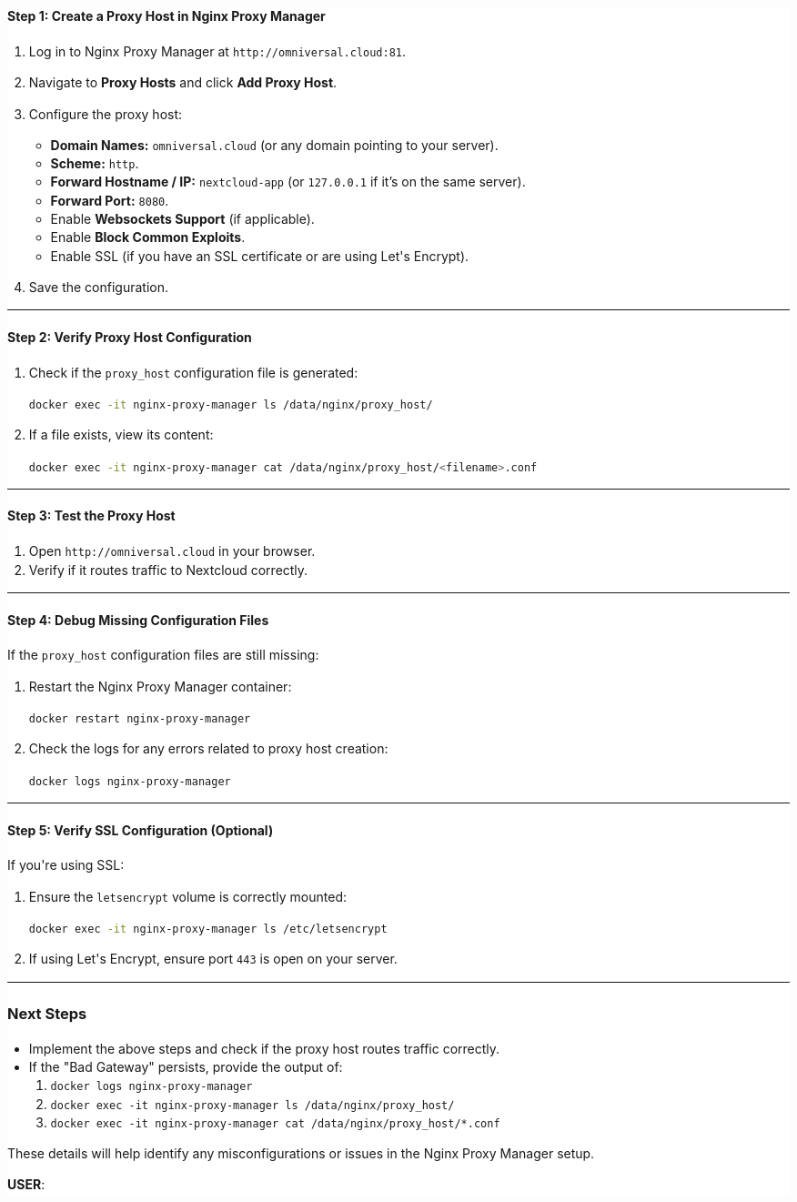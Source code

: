 #### Step 1: Create a Proxy Host in Nginx Proxy Manager
1. Log in to Nginx Proxy Manager at `http://omniversal.cloud:81`.
2. Navigate to **Proxy Hosts** and click **Add Proxy Host**.
3. Configure the proxy host:
   - **Domain Names:** `omniversal.cloud` (or any domain pointing to your server).
   - **Scheme:** `http`.
   - **Forward Hostname / IP:** `nextcloud-app` (or `127.0.0.1` if it’s on the same server).
   - **Forward Port:** `8080`.
   - Enable **Websockets Support** (if applicable).
   - Enable **Block Common Exploits**.
   - Enable SSL (if you have an SSL certificate or are using Let's Encrypt).

4. Save the configuration.

---

#### Step 2: Verify Proxy Host Configuration
1. Check if the `proxy_host` configuration file is generated:
   ```bash
   docker exec -it nginx-proxy-manager ls /data/nginx/proxy_host/
   ```
2. If a file exists, view its content:
   ```bash
   docker exec -it nginx-proxy-manager cat /data/nginx/proxy_host/<filename>.conf
   ```

---

#### Step 3: Test the Proxy Host
1. Open `http://omniversal.cloud` in your browser.
2. Verify if it routes traffic to Nextcloud correctly.

---

#### Step 4: Debug Missing Configuration Files
If the `proxy_host` configuration files are still missing:
1. Restart the Nginx Proxy Manager container:
   ```bash
   docker restart nginx-proxy-manager
   ```
2. Check the logs for any errors related to proxy host creation:
   ```bash
   docker logs nginx-proxy-manager
   ```

---

#### Step 5: Verify SSL Configuration (Optional)
If you're using SSL:
1. Ensure the `letsencrypt` volume is correctly mounted:
   ```bash
   docker exec -it nginx-proxy-manager ls /etc/letsencrypt
   ```
2. If using Let's Encrypt, ensure port `443` is open on your server.

---

### Next Steps
- Implement the above steps and check if the proxy host routes traffic correctly.
- If the "Bad Gateway" persists, provide the output of:
  1. `docker logs nginx-proxy-manager`
  2. `docker exec -it nginx-proxy-manager ls /data/nginx/proxy_host/`
  3. `docker exec -it nginx-proxy-manager cat /data/nginx/proxy_host/*.conf`

These details will help identify any misconfigurations or issues in the Nginx Proxy Manager setup.

**USER**: 
